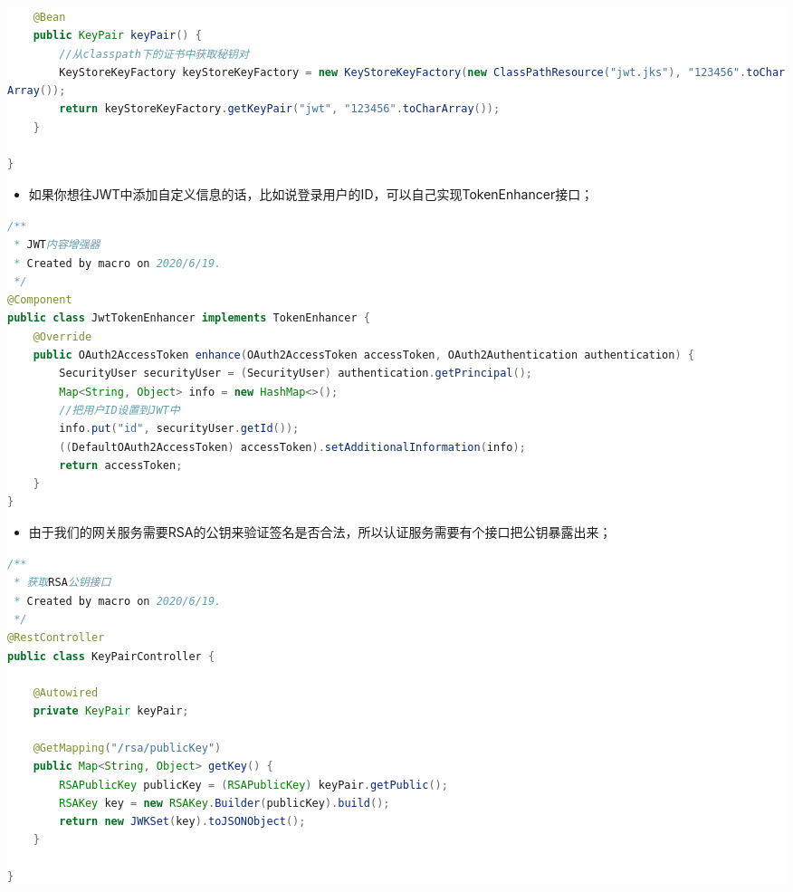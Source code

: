 ```java
    @Bean
    public KeyPair keyPair() {
        //从classpath下的证书中获取秘钥对
        KeyStoreKeyFactory keyStoreKeyFactory = new KeyStoreKeyFactory(new ClassPathResource("jwt.jks"), "123456".toCharArray());
        return keyStoreKeyFactory.getKeyPair("jwt", "123456".toCharArray());
    }

}
```

- 如果你想往JWT中添加自定义信息的话，比如说登录用户的ID，可以自己实现TokenEnhancer接口；
```java
/**
 * JWT内容增强器
 * Created by macro on 2020/6/19.
 */
@Component
public class JwtTokenEnhancer implements TokenEnhancer {
    @Override
    public OAuth2AccessToken enhance(OAuth2AccessToken accessToken, OAuth2Authentication authentication) {
        SecurityUser securityUser = (SecurityUser) authentication.getPrincipal();
        Map<String, Object> info = new HashMap<>();
        //把用户ID设置到JWT中
        info.put("id", securityUser.getId());
        ((DefaultOAuth2AccessToken) accessToken).setAdditionalInformation(info);
        return accessToken;
    }
}
```

- 由于我们的网关服务需要RSA的公钥来验证签名是否合法，所以认证服务需要有个接口把公钥暴露出来；
```java
/**
 * 获取RSA公钥接口
 * Created by macro on 2020/6/19.
 */
@RestController
public class KeyPairController {

    @Autowired
    private KeyPair keyPair;

    @GetMapping("/rsa/publicKey")
    public Map<String, Object> getKey() {
        RSAPublicKey publicKey = (RSAPublicKey) keyPair.getPublic();
        RSAKey key = new RSAKey.Builder(publicKey).build();
        return new JWKSet(key).toJSONObject();
    }

}
```
